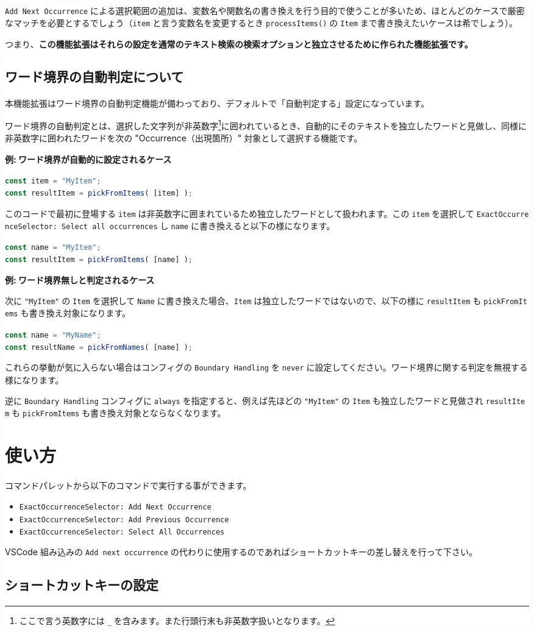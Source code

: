 `Add Next Occurrence` による選択範囲の追加は、変数名や関数名の書き換えを行う目的で使うことが多いため、ほとんどのケースで厳密なマッチを必要とするでしょう（`item` と言う変数名を変更するとき `processItems()` の `Item` まで書き換えたいケースは希でしょう）。

つまり、**この機能拡張はそれらの設定を通常のテキスト検索の検索オプションと独立させるために作られた機能拡張です。**


## ワード境界の自動判定について

本機能拡張はワード境界の自動判定機能が備わっており、デフォルトで「自動判定する」設定になっています。

ワード境界の自動判定とは、選択した文字列が非英数字[^1]に囲われているとき、自動的にそのテキストを独立したワードと見做し、同様に非英数字に囲われたワードを次の "Occurrence（出現箇所）" 対象として選択する機能です。

**例: ワード境界が自動的に設定されるケース**

```ts
const item = "MyItem";
const resultItem = pickFromItems( [item] );
```

このコードで最初に登場する `item` は非英数字に囲まれているため独立したワードとして扱われます。この `item` を選択して `ExactOccurrenceSelector: Select all occurrences` し `name` に書き換えると以下の様になります。


```ts
const name = "MyItem";
const resultItem = pickFromItems( [name] );
```

**例: ワード境界無しと判定されるケース**

次に `"MyItem"` の `Item` を選択して `Name` に書き換えた場合、`Item` は独立したワードではないので、以下の様に `resultItem` も `pickFromItems` も書き換え対象になります。

```ts
const name = "MyName";
const resultName = pickFromNames( [name] );
```


これらの挙動が気に入らない場合はコンフィグの `Boundary Handling` を `never` に設定してください。ワード境界に関する判定を無視する様になります。

逆に `Boundary Handling` コンフィグに `always` を指定すると、例えば先ほどの `"MyItem"` の `Item` も独立したワードと見做され `resultItem` も `pickFromItems` も書き換え対象とならなくなります。


[^1]: ここで言う英数字には `_` を含みます。また行頭行末も非英数字扱いとなります。


# 使い方

コマンドパレットから以下のコマンドで実行する事ができます。

- `ExactOccurrenceSelector: Add Next Occurrence`
- `ExactOccurrenceSelector: Add Previous Occurrence`
- `ExactOccurrenceSelector: Select All Occurrences`

VSCode 組み込みの `Add next occurrence` の代わりに使用するのであればショートカットキーの差し替えを行って下さい。


## ショートカットキーの設定
